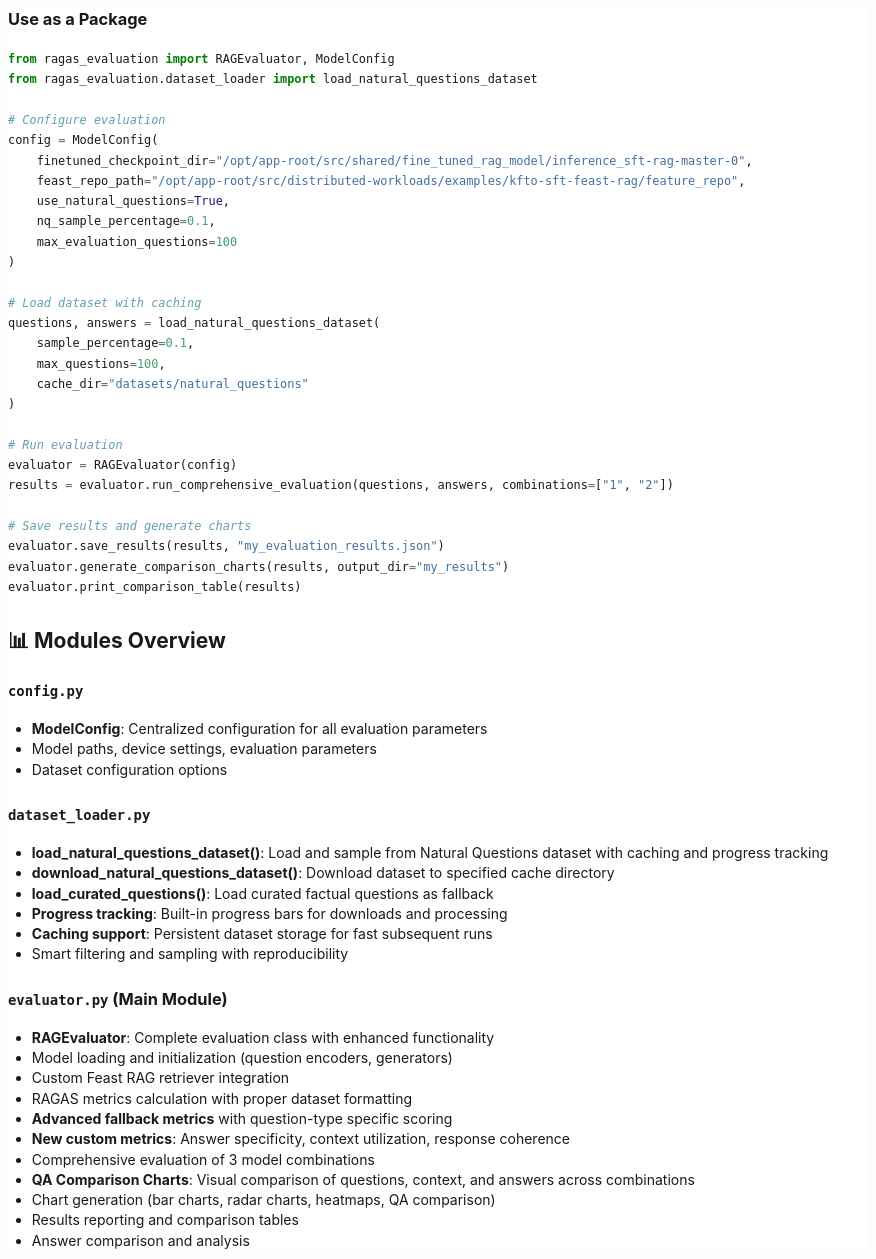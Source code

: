 ### Use as a Package
```python
from ragas_evaluation import RAGEvaluator, ModelConfig
from ragas_evaluation.dataset_loader import load_natural_questions_dataset

# Configure evaluation
config = ModelConfig(
    finetuned_checkpoint_dir="/opt/app-root/src/shared/fine_tuned_rag_model/inference_sft-rag-master-0",
    feast_repo_path="/opt/app-root/src/distributed-workloads/examples/kfto-sft-feast-rag/feature_repo",
    use_natural_questions=True,
    nq_sample_percentage=0.1,
    max_evaluation_questions=100
)

# Load dataset with caching
questions, answers = load_natural_questions_dataset(
    sample_percentage=0.1,
    max_questions=100,
    cache_dir="datasets/natural_questions"
)

# Run evaluation
evaluator = RAGEvaluator(config)
results = evaluator.run_comprehensive_evaluation(questions, answers, combinations=["1", "2"])

# Save results and generate charts
evaluator.save_results(results, "my_evaluation_results.json")
evaluator.generate_comparison_charts(results, output_dir="my_results")
evaluator.print_comparison_table(results)
```

## 📊 Modules Overview

### `config.py`
- **ModelConfig**: Centralized configuration for all evaluation parameters
- Model paths, device settings, evaluation parameters
- Dataset configuration options

### `dataset_loader.py`
- **load_natural_questions_dataset()**: Load and sample from Natural Questions dataset with caching and progress tracking
- **download_natural_questions_dataset()**: Download dataset to specified cache directory
- **load_curated_questions()**: Load curated factual questions as fallback
- **Progress tracking**: Built-in progress bars for downloads and processing
- **Caching support**: Persistent dataset storage for fast subsequent runs
- Smart filtering and sampling with reproducibility

### `evaluator.py` (Main Module)
- **RAGEvaluator**: Complete evaluation class with enhanced functionality
- Model loading and initialization (question encoders, generators)
- Custom Feast RAG retriever integration
- RAGAS metrics calculation with proper dataset formatting
- **Advanced fallback metrics** with question-type specific scoring
- **New custom metrics**: Answer specificity, context utilization, response coherence
- Comprehensive evaluation of 3 model combinations
- **QA Comparison Charts**: Visual comparison of questions, context, and answers across combinations
- Chart generation (bar charts, radar charts, heatmaps, QA comparison)
- Results reporting and comparison tables
- Answer comparison and analysis